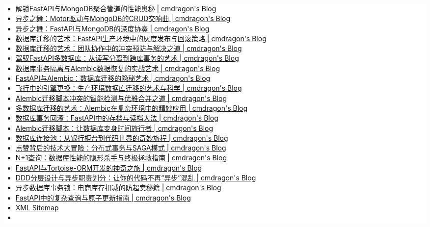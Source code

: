 - [解锁FastAPI与MongoDB聚合管道的性能奥秘 | cmdragon's Blog](https://blog.cmdragon.cn/posts/714772e1fbe0/)
- [异步之舞：Motor驱动与MongoDB的CRUD交响曲 | cmdragon's Blog](https://blog.cmdragon.cn/posts/bd24c2bf486f/)
- [异步之舞：FastAPI与MongoDB的深度协奏 | cmdragon's Blog](https://blog.cmdragon.cn/posts/8d4b0186aaf6/)
- [数据库迁移的艺术：FastAPI生产环境中的灰度发布与回滚策略 | cmdragon's Blog](https://blog.cmdragon.cn/posts/67c49b3ab489/)
- [数据库迁移的艺术：团队协作中的冲突预防与解决之道 | cmdragon's Blog](https://blog.cmdragon.cn/posts/c761e999ff26/)
- [驾驭FastAPI多数据库：从读写分离到跨库事务的艺术 | cmdragon's Blog](https://blog.cmdragon.cn/posts/1129cda88dea/)
- [数据库事务隔离与Alembic数据恢复的实战艺术 | cmdragon's Blog](https://blog.cmdragon.cn/posts/e878319e1f7e/)
- [FastAPI与Alembic：数据库迁移的隐秘艺术 | cmdragon's Blog](https://blog.cmdragon.cn/posts/24aeaadbab78/)
- [飞行中的引擎更换：生产环境数据库迁移的艺术与科学 | cmdragon's Blog](https://blog.cmdragon.cn/posts/944b5aca784d/)
- [Alembic迁移脚本冲突的智能检测与优雅合并之道 | cmdragon's Blog](https://blog.cmdragon.cn/posts/24dfbc5f2148/)
- [多数据库迁移的艺术：Alembic在复杂环境中的精妙应用 | cmdragon's Blog](https://blog.cmdragon.cn/posts/91ba0550aa71/)
- [数据库事务回滚：FastAPI中的存档与读档大法 | cmdragon's Blog](https://blog.cmdragon.cn/posts/55a63eaa29d3/)
- [Alembic迁移脚本：让数据库变身时间旅行者 | cmdragon's Blog](https://blog.cmdragon.cn/posts/24a6445f18ef/)
- [数据库连接池：从银行柜台到代码世界的奇妙旅程 | cmdragon's Blog](https://blog.cmdragon.cn/posts/57d1e2810a31/)
- [点赞背后的技术大冒险：分布式事务与SAGA模式 | cmdragon's Blog](https://blog.cmdragon.cn/posts/336930484b68/)
- [N+1查询：数据库性能的隐形杀手与终极拯救指南 | cmdragon's Blog](https://blog.cmdragon.cn/posts/bd59ee70c62e/)
- [FastAPI与Tortoise-ORM开发的神奇之旅 | cmdragon's Blog](https://blog.cmdragon.cn/posts/9f5729db84ef/)
- [DDD分层设计与异步职责划分：让你的代码不再“异步”混乱 | cmdragon's Blog](https://blog.cmdragon.cn/posts/62012cf83e26/)
- [异步数据库事务锁：电商库存扣减的防超卖秘籍 | cmdragon's Blog](https://blog.cmdragon.cn/posts/c195d6c4d0b5/)
- [FastAPI中的复杂查询与原子更新指南 | cmdragon's Blog](https://blog.cmdragon.cn/posts/f0e851eb1a74/)
- [XML Sitemap](https://tools.cmdragon.cn/sitemap_index.xml)
-